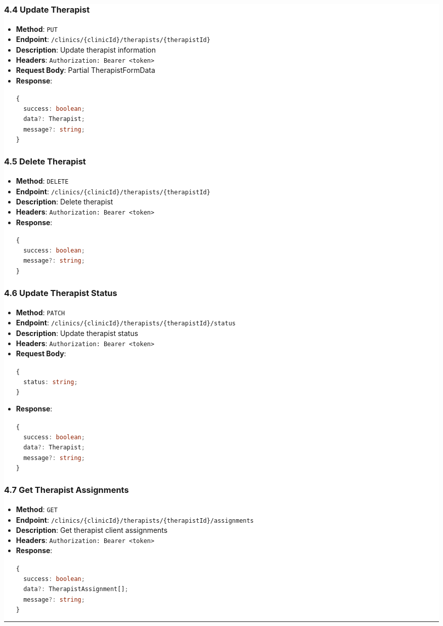 ### 4.4 Update Therapist
- **Method**: `PUT`
- **Endpoint**: `/clinics/{clinicId}/therapists/{therapistId}`
- **Description**: Update therapist information
- **Headers**: `Authorization: Bearer <token>`
- **Request Body**: Partial TherapistFormData
- **Response**:
  ```typescript
  {
    success: boolean;
    data?: Therapist;
    message?: string;
  }
  ```

### 4.5 Delete Therapist
- **Method**: `DELETE`
- **Endpoint**: `/clinics/{clinicId}/therapists/{therapistId}`
- **Description**: Delete therapist
- **Headers**: `Authorization: Bearer <token>`
- **Response**:
  ```typescript
  {
    success: boolean;
    message?: string;
  }
  ```

### 4.6 Update Therapist Status
- **Method**: `PATCH`
- **Endpoint**: `/clinics/{clinicId}/therapists/{therapistId}/status`
- **Description**: Update therapist status
- **Headers**: `Authorization: Bearer <token>`
- **Request Body**:
  ```typescript
  {
    status: string;
  }
  ```
- **Response**:
  ```typescript
  {
    success: boolean;
    data?: Therapist;
    message?: string;
  }
  ```

### 4.7 Get Therapist Assignments
- **Method**: `GET`
- **Endpoint**: `/clinics/{clinicId}/therapists/{therapistId}/assignments`
- **Description**: Get therapist client assignments
- **Headers**: `Authorization: Bearer <token>`
- **Response**:
  ```typescript
  {
    success: boolean;
    data?: TherapistAssignment[];
    message?: string;
  }
  ```

---